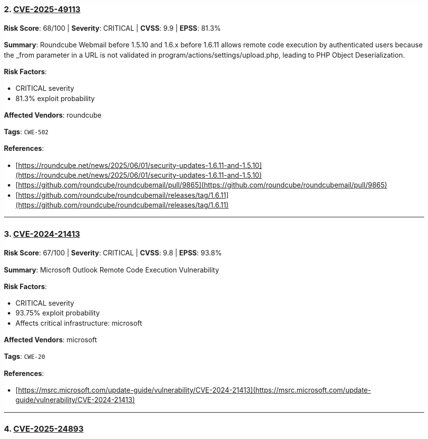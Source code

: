 ### 2. [CVE-2025-49113](/api/vulns/CVE-2025-49113.json)

**Risk Score**: 68/100 | 
**Severity**: CRITICAL | 
**CVSS**: 9.9 | 
**EPSS**: 81.3%

**Summary**: Roundcube Webmail before 1.5.10 and 1.6.x before 1.6.11 allows remote code execution by authenticated users because the _from parameter in a URL is not validated in program/actions/settings/upload.php, leading to PHP Object Deserialization.

**Risk Factors**:

- CRITICAL severity
- 81.3% exploit probability

**Affected Vendors**: roundcube

**Tags**: `CWE-502`

**References**:

- [https://roundcube.net/news/2025/06/01/security-updates-1.6.11-and-1.5.10](https://roundcube.net/news/2025/06/01/security-updates-1.6.11-and-1.5.10)
- [https://github.com/roundcube/roundcubemail/pull/9865](https://github.com/roundcube/roundcubemail/pull/9865)
- [https://github.com/roundcube/roundcubemail/releases/tag/1.6.11](https://github.com/roundcube/roundcubemail/releases/tag/1.6.11)

---

### 3. [CVE-2024-21413](/api/vulns/CVE-2024-21413.json)

**Risk Score**: 67/100 | 
**Severity**: CRITICAL | 
**CVSS**: 9.8 | 
**EPSS**: 93.8%

**Summary**: Microsoft Outlook Remote Code Execution Vulnerability

**Risk Factors**:

- CRITICAL severity
- 93.75% exploit probability
- Affects critical infrastructure: microsoft

**Affected Vendors**: microsoft

**Tags**: `CWE-20`

**References**:

- [https://msrc.microsoft.com/update-guide/vulnerability/CVE-2024-21413](https://msrc.microsoft.com/update-guide/vulnerability/CVE-2024-21413)

---

### 4. [CVE-2025-24893](/api/vulns/CVE-2025-24893.json)
